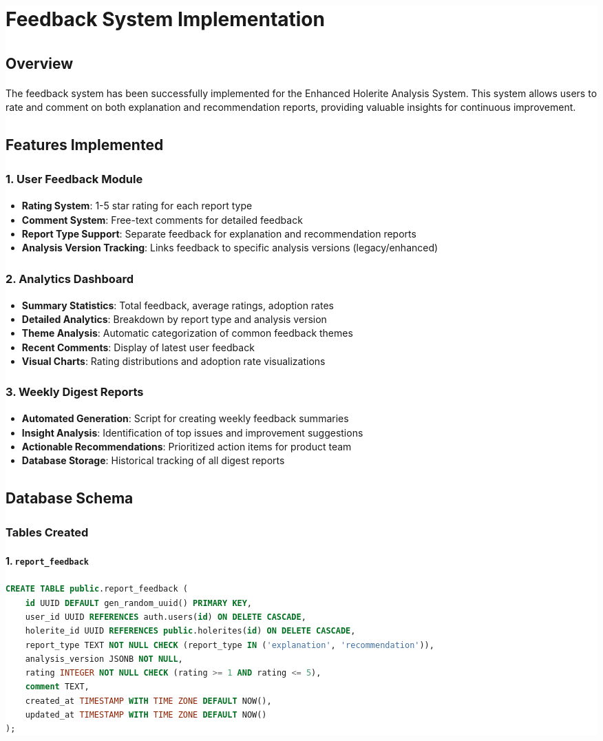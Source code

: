 # Feedback System Implementation

## Overview

The feedback system has been successfully implemented for the Enhanced Holerite Analysis System. This system allows users to rate and comment on both explanation and recommendation reports, providing valuable insights for continuous improvement.

## Features Implemented

### 1. User Feedback Module
- **Rating System**: 1-5 star rating for each report type
- **Comment System**: Free-text comments for detailed feedback
- **Report Type Support**: Separate feedback for explanation and recommendation reports
- **Analysis Version Tracking**: Links feedback to specific analysis versions (legacy/enhanced)

### 2. Analytics Dashboard
- **Summary Statistics**: Total feedback, average ratings, adoption rates
- **Detailed Analytics**: Breakdown by report type and analysis version
- **Theme Analysis**: Automatic categorization of common feedback themes
- **Recent Comments**: Display of latest user feedback
- **Visual Charts**: Rating distributions and adoption rate visualizations

### 3. Weekly Digest Reports
- **Automated Generation**: Script for creating weekly feedback summaries
- **Insight Analysis**: Identification of top issues and improvement suggestions
- **Actionable Recommendations**: Prioritized action items for product team
- **Database Storage**: Historical tracking of all digest reports

## Database Schema

### Tables Created

#### 1. `report_feedback`
```sql
CREATE TABLE public.report_feedback (
    id UUID DEFAULT gen_random_uuid() PRIMARY KEY,
    user_id UUID REFERENCES auth.users(id) ON DELETE CASCADE,
    holerite_id UUID REFERENCES public.holerites(id) ON DELETE CASCADE,
    report_type TEXT NOT NULL CHECK (report_type IN ('explanation', 'recommendation')),
    analysis_version JSONB NOT NULL,
    rating INTEGER NOT NULL CHECK (rating >= 1 AND rating <= 5),
    comment TEXT,
    created_at TIMESTAMP WITH TIME ZONE DEFAULT NOW(),
    updated_at TIMESTAMP WITH TIME ZONE DEFAULT NOW()
);
```
